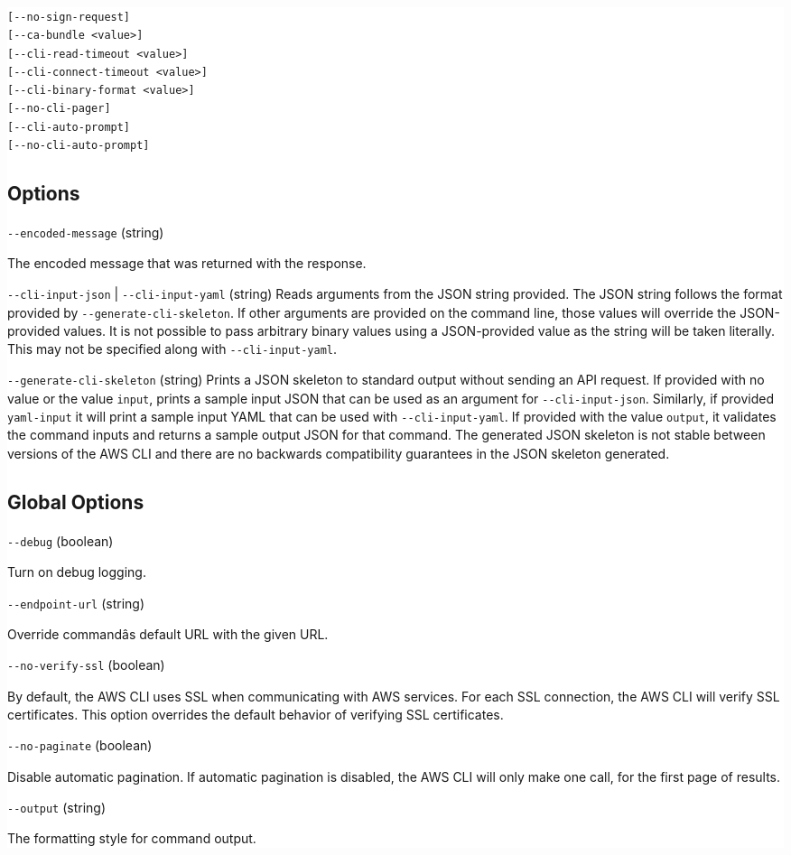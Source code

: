 ```
[--no-sign-request]
[--ca-bundle <value>]
[--cli-read-timeout <value>]
[--cli-connect-timeout <value>]
[--cli-binary-format <value>]
[--no-cli-pager]
[--cli-auto-prompt]
[--no-cli-auto-prompt]
```

## Options

`--encoded-message` (string)

The encoded message that was returned with the response.

`--cli-input-json` | `--cli-input-yaml` (string)
Reads arguments from the JSON string provided. The JSON string follows the format provided by `--generate-cli-skeleton`. If other arguments are provided on the command line, those values will override the JSON-provided values. It is not possible to pass arbitrary binary values using a JSON-provided value as the string will be taken literally. This may not be specified along with `--cli-input-yaml`.

`--generate-cli-skeleton` (string)
Prints a JSON skeleton to standard output without sending an API request. If provided with no value or the value `input`, prints a sample input JSON that can be used as an argument for `--cli-input-json`. Similarly, if provided `yaml-input` it will print a sample input YAML that can be used with `--cli-input-yaml`. If provided with the value `output`, it validates the command inputs and returns a sample output JSON for that command. The generated JSON skeleton is not stable between versions of the AWS CLI and there are no backwards compatibility guarantees in the JSON skeleton generated.

## Global Options

`--debug` (boolean)

Turn on debug logging.

`--endpoint-url` (string)

Override commandâs default URL with the given URL.

`--no-verify-ssl` (boolean)

By default, the AWS CLI uses SSL when communicating with AWS services. For each SSL connection, the AWS CLI will verify SSL certificates. This option overrides the default behavior of verifying SSL certificates.

`--no-paginate` (boolean)

Disable automatic pagination. If automatic pagination is disabled, the AWS CLI will only make one call, for the first page of results.

`--output` (string)

The formatting style for command output.

